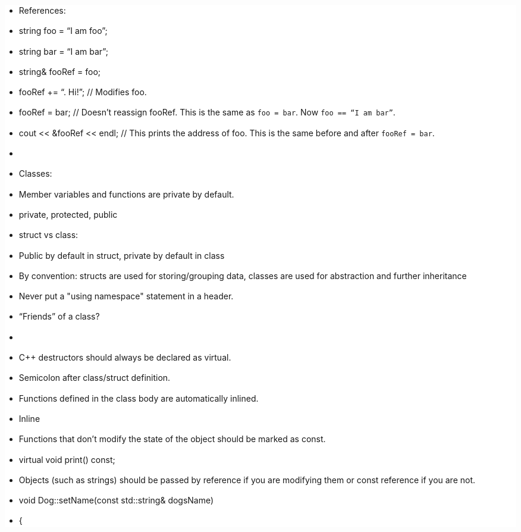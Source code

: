 
- References:
    

- string foo = “I am foo”;
    
- string bar = “I am bar”;
    
- string& fooRef = foo;
    
- fooRef += “. Hi!”; // Modifies foo.
    
- fooRef = bar; // Doesn’t reassign fooRef. This is the same as `foo = bar`. Now `foo == “I am bar”`.
    
- cout << &fooRef << endl; // This prints the address of foo. This is the same before and after `fooRef = bar`.
    
-   
    

- Classes:
    

- Member variables and functions are private by default.
    
- private, protected, public
    

- struct vs class:
    

- Public by default in struct, private by default in class
    
- By convention: structs are used for storing/grouping data, classes are used for abstraction and further inheritance
    

- Never put a "using namespace" statement in a header.
    
- “Friends” of a class?
    

-   
    

- C++ destructors should always be declared as virtual.
    
- Semicolon after class/struct definition.
    
- Functions defined in the class body are automatically inlined.
    
- Inline
    
- Functions that don’t modify the state of the object should be marked as const.
    

- virtual void print() const;
    

- Objects (such as strings) should be passed by reference if you are modifying them or const reference if you are not.
    

- void Dog::setName(const std::string& dogsName)
    
- {
    